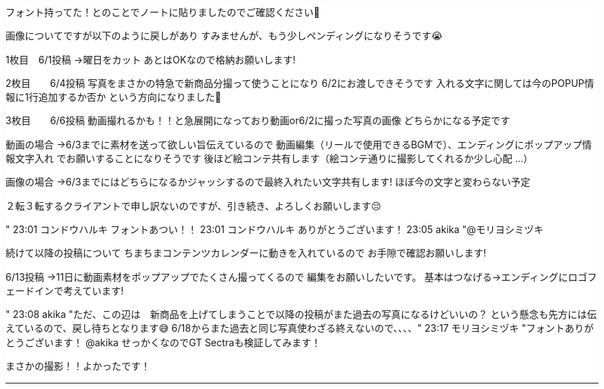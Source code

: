 フォント持ってた！とのことでノートに貼りましたのでご確認ください🙏


画像についてですが以下のように戻しがあり
すみませんが、もう少しペンディングになりそうです😭

1枚目　6/1投稿
→曜日をカット  あとはOKなので格納お願いします!

2枚目　　6/4投稿
写真をまさかの特急で新商品分撮って使うことになり
6/2にお渡しできそうです
入れる文字に関しては今のPOPUP情報に1行追加するか否か
という方向になりました🙏

3枚目　　6/6投稿
動画撮れるかも！！と急展開になっており動画or6/2に撮った写真の画像
どちらかになる予定です

動画の場合
→6/3までに素材を送って欲しい旨伝えているので
動画編集（リールで使用できるBGMで）、エンディングにポップアップ情報文字入れ
でお願いすることになりそうです
後ほど絵コンテ共有します（絵コンテ通りに撮影してくれるか少し心配 ...）

画像の場合
→6/3までにはどちらになるかジャッシするので最終入れたい文字共有します!
ほぼ今の文字と変わらない予定


２転３転するクライアントで申し訳ないのですが、引き続き、よろしくお願いします😔


"
23:01	コンドウハルキ	フォントあつい！！
23:01	コンドウハルキ	ありがとうございます！
23:05	akika	"@モリヨシミヅキ 

続けて以降の投稿について
ちまちまコンテンツカレンダーに動きを入れているので
お手隙で確認お願いします!

6/13投稿
→11日に動画素材をポップアップでたくさん撮ってくるので
編集をお願いしたいです。
基本はつなげる→エンディングにロゴフェードインで考えています!


"
23:08	akika	"ただ、この辺は　新商品を上げてしまうことで以降の投稿がまた過去の写真になるけどいいの？
という懸念も先方には伝えているので、戻し待ちとなります😅
6/18からまた過去と同じ写真使わざる終えないので、、、、"
23:17	モリヨシミヅキ	"フォントありがとうございます！
@akika 
せっかくなのでGT Sectraも検証してみます！

まさかの撮影！！よかったです！

-----------------
